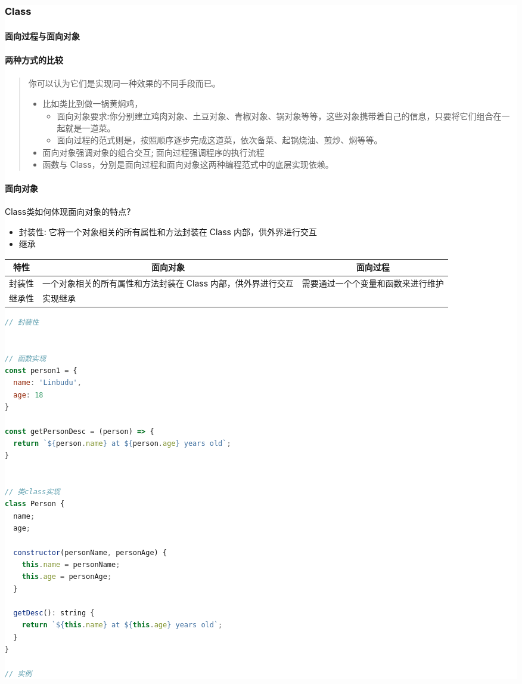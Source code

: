 

### Class



#### 面向过程与面向对象



#### 两种方式的比较

> 你可以认为它们是实现同一种效果的不同手段而已。
>
> * 比如类比到做一锅黄焖鸡，
>   * 面向对象要求:你分别建立鸡肉对象、土豆对象、青椒对象、锅对象等等，这些对象携带着自己的信息，只要将它们组合在一起就是一道菜。
>   * 面向过程的范式则是，按照顺序逐步完成这道菜，依次备菜、起锅烧油、煎炒、焖等等。
> * 面向对象强调对象的组合交互; 面向过程强调程序的执行流程
> * 函数与 Class，分别是面向过程和面向对象这两种编程范式中的底层实现依赖。
>
> 



#### 面向对象

Class类如何体现面向对象的特点?

* 封装性:  它将一个对象相关的所有属性和方法封装在 Class 内部，供外界进行交互
* 继承

| 特性   | 面向对象                                                     | 面向过程                           |
| ------ | ------------------------------------------------------------ | ---------------------------------- |
| 封装性 | 一个对象相关的所有属性和方法封装在 Class 内部，供外界进行交互 | 需要通过一个个变量和函数来进行维护 |
| 继承性 | 实现继承                                                     |                                    |



```js
// 封装性


// 函数实现
const person1 = {
  name: 'Linbudu',
  age: 18
}

const getPersonDesc = (person) => {
  return `${person.name} at ${person.age} years old`;
}


// 类class实现
class Person {
  name;
  age;

  constructor(personName, personAge) {
    this.name = personName;
    this.age = personAge;
  }
  
  getDesc(): string {
    return `${this.name} at ${this.age} years old`;
  }
}

// 实例
```